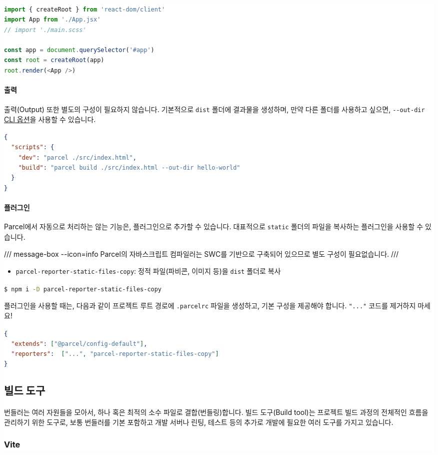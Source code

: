```js --path=/src/main.js --line-error=3
import { createRoot } from 'react-dom/client'
import App from './App.jsx'
// import './main.scss'

const app = document.querySelector('#app')
const root = createRoot(app)
root.render(<App />)
```

#### 출력

출력(Output) 또한 별도의 구성이 필요하지 않습니다.
기본적으로 `dist` 폴더에 결과물을 생성하며, 만약 다른 폴더를 사용하고 싶으면, `--out-dir` [CLI 옵션](https://parceljs.org/features/cli/)을 사용할 수 있습니다.

```json --path=/package.json
{
  "scripts": {
    "dev": "parcel ./src/index.html",
    "build": "parcel build ./src/index.html --out-dir hello-world"
  }
}
```

#### 플러그인

Parcel에서 자동으로 처리하는 않는 기능은, 플러그인으로 추가할 수 있습니다.
대표적으로 `static` 폴더의 파일을 복사하는 플러그인을 사용할 수 있습니다.

/// message-box --icon=info
Parcel의 자바스크립트 컴파일러는 SWC를 기반으로 구축되어 있으므로 별도 구성이 필요없습니다.
///

- `parcel-reporter-static-files-copy`: 정적 파일(파비콘, 이미지 등)을 `dist` 폴더로 복사

```bash
$ npm i -D parcel-reporter-static-files-copy
```

플러그인을 사용할 때는, 다음과 같이 프로젝트 루트 경로에 `.parcelrc` 파일을 생성하고, 기본 구성을 제공해야 합니다.
`"..."` 코드를 제거하지 마세요!

```json --path=.parcelrc
{
  "extends": ["@parcel/config-default"],
  "reporters":  ["...", "parcel-reporter-static-files-copy"]
}
```

## 빌드 도구

번들러는 여러 자원들을 모아서, 하나 혹은 최적의 소수 파일로 결합(번들링)합니다.
빌드 도구(Build tool)는 프로젝트 빌드 과정의 전체적인 흐름을 관리하기 위한 도구로, 보통 번들러를 기본 포함하고 개발 서버나 린팅, 테스트 등의 추가로 개발에 필요한 여러 도구를 가지고 있습니다.

### Vite
